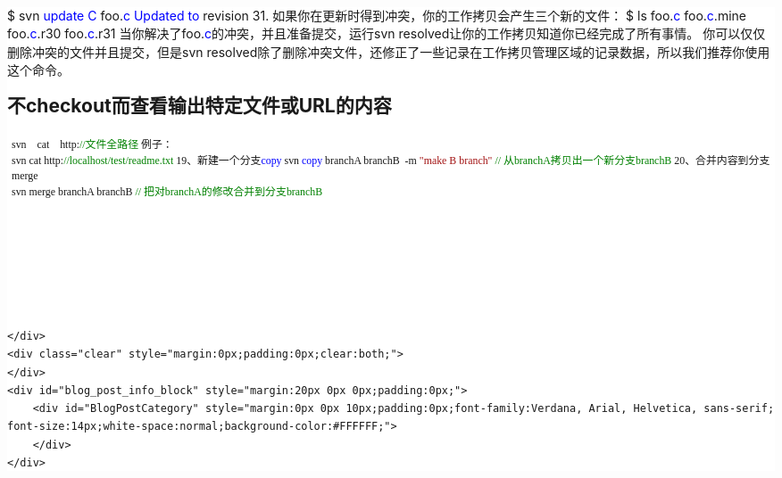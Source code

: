 $ svn <span class="hljs-keyword" style="margin:0px;padding:0px;color:#0000FF;">update</span> <span class="hljs-keyword" style="margin:0px;padding:0px;color:#0000FF;">C</span> foo.<span class="hljs-keyword" style="margin:0px;padding:0px;color:#0000FF;">c</span> <span class="hljs-keyword" style="margin:0px;padding:0px;color:#0000FF;">Updated</span> <span class="hljs-keyword" style="margin:0px;padding:0px;color:#0000FF;">to</span> revision <span class="hljs-number" style="margin:0px;padding:0px;">31.</span> 如果你在更新时得到冲突，你的工作拷贝会产生三个新的文件：
$ ls
foo.<span class="hljs-keyword" style="margin:0px;padding:0px;color:#0000FF;">c</span> foo.<span class="hljs-keyword" style="margin:0px;padding:0px;color:#0000FF;">c</span>.mine
foo.<span class="hljs-keyword" style="margin:0px;padding:0px;color:#0000FF;">c</span>.r30
foo.<span class="hljs-keyword" style="margin:0px;padding:0px;color:#0000FF;">c</span>.r31
当你解决了foo.<span class="hljs-keyword" style="margin:0px;padding:0px;color:#0000FF;">c</span>的冲突，并且准备提交，运行svn resolved让你的工作拷贝知道你已经完成了所有事情。
你可以仅仅删除冲突的文件并且提交，但是svn resolved除了删除冲突文件，还修正了一些记录在工作拷贝管理区域的记录数据，所以我们推荐你使用这个命令。</code></pre>
		<h2 id="不checkout而查看输出特定文件或url的内容" style="margin:10px 0px;padding:0px;font-size:21px;line-height:1.5;">
			不checkout而查看输出特定文件或URL的内容
		</h2>
<pre style="margin-top:10px;margin-bottom:10px;padding:0px;white-space:pre-wrap;word-wrap:break-word;"><code class="hljs go" style="margin:auto;vertical-align:middle;display:block;background:#FFFFFF;height:auto;overflow-x:auto;padding:5px !important;line-height:1.5 !important;font-family:&quot;border:1px solid #CCCCCC !important;border-radius:3px !important;">svn　cat　http:<span class="hljs-comment" style="margin:0px;padding:0px;color:green;">//文件全路径</span> 例子：
svn cat http:<span class="hljs-comment" style="margin:0px;padding:0px;color:green;">//localhost/test/readme.txt</span> <span class="hljs-number" style="margin:0px;padding:0px;">19</span>、新建一个分支<span class="hljs-built_in" style="margin:0px;padding:0px;color:#0000FF;">copy</span> svn <span class="hljs-built_in" style="margin:0px;padding:0px;color:#0000FF;">copy</span> branchA branchB  -m <span class="hljs-string" style="margin:0px;padding:0px;color:#A31515;">"make B branch"</span> <span class="hljs-comment" style="margin:0px;padding:0px;color:green;">// 从branchA拷贝出一个新分支branchB</span> <span class="hljs-number" style="margin:0px;padding:0px;">20</span>、合并内容到分支merge
svn merge branchA branchB <span class="hljs-comment" style="margin:0px;padding:0px;color:green;">// 把对branchA的修改合并到分支branchB</span></code>
		<div>
			<span class="hljs-comment" style="margin:0px;padding:0px;color:green;"> </span>
		</div>
</pre>
	</div>
	<div class="clear" style="margin:0px;padding:0px;clear:both;">
	</div>
	<div id="blog_post_info_block" style="margin:20px 0px 0px;padding:0px;">
		<div id="BlogPostCategory" style="margin:0px 0px 10px;padding:0px;font-family:Verdana, Arial, Helvetica, sans-serif;font-size:14px;white-space:normal;background-color:#FFFFFF;">
		</div>
	</div>
</p>